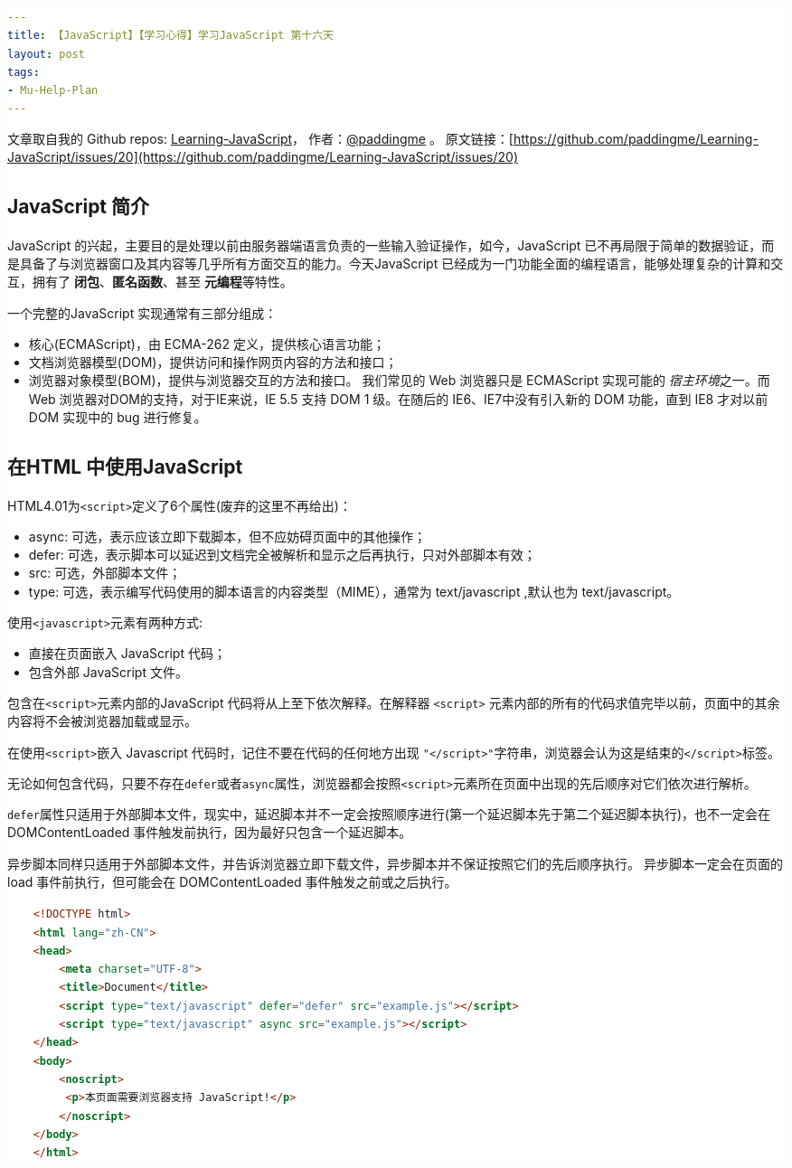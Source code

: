 ```yaml
---
title: 【JavaScript】【学习心得】学习JavaScript 第十六天
layout: post
tags:
- Mu-Help-Plan
---
```



 文章取自我的 Github  repos: [Learning-JavaScript](https://github.com/paddingme/Learning-JavaScript)， 作者：[@paddingme](http://padding.me/about.html) 。
  原文链接：[https://github.com/paddingme/Learning-JavaScript/issues/20](https://github.com/paddingme/Learning-JavaScript/issues/20)

## JavaScript 简介
JavaScript 的兴起，主要目的是处理以前由服务器端语言负责的一些输入验证操作，如今，JavaScript 已不再局限于简单的数据验证，而是具备了与浏览器窗口及其内容等几乎所有方面交互的能力。今天JavaScript 已经成为一门功能全面的编程语言，能够处理复杂的计算和交互，拥有了 **闭包**、**匿名函数**、甚至 **元编程**等特性。

一个完整的JavaScript 实现通常有三部分组成：

- 核心(ECMAScript)，由 ECMA-262 定义，提供核心语言功能；
- 文档浏览器模型(DOM)，提供访问和操作网页内容的方法和接口；
- 浏览器对象模型(BOM)，提供与浏览器交互的方法和接口。
我们常见的 Web 浏览器只是 ECMAScript 实现可能的 *宿主环境*之一。而Web 浏览器对DOM的支持，对于IE来说，IE 5.5 支持 DOM 1 级。在随后的 IE6、IE7中没有引入新的 DOM 功能，直到 IE8 才对以前 DOM 实现中的 bug 进行修复。


## 在HTML 中使用JavaScript
HTML4.01为`<script>`定义了6个属性(废弃的这里不再给出)：

- async: 可选，表示应该立即下载脚本，但不应妨碍页面中的其他操作；
- defer: 可选，表示脚本可以延迟到文档完全被解析和显示之后再执行，只对外部脚本有效；
- src: 可选，外部脚本文件；
-  type: 可选，表示编写代码使用的脚本语言的内容类型（MIME），通常为 text/javascript ,默认也为 text/javascript。

使用`<javascript>`元素有两种方式:

* 直接在页面嵌入 JavaScript 代码；
* 包含外部 JavaScript 文件。

包含在`<script>`元素内部的JavaScript 代码将从上至下依次解释。在解释器 `<script>` 元素内部的所有的代码求值完毕以前，页面中的其余内容将不会被浏览器加载或显示。

在使用`<script>`嵌入 Javascript 代码时，记住不要在代码的任何地方出现 `"</script>"`字符串，浏览器会认为这是结束的`</script>`标签。

无论如何包含代码，只要不存在`defer`或者`async`属性，浏览器都会按照`<script>`元素所在页面中出现的先后顺序对它们依次进行解析。

`defer`属性只适用于外部脚本文件，现实中，延迟脚本并不一定会按照顺序进行(第一个延迟脚本先于第二个延迟脚本执行)，也不一定会在 DOMContentLoaded 事件触发前执行，因为最好只包含一个延迟脚本。

异步脚本同样只适用于外部脚本文件，并告诉浏览器立即下载文件，异步脚本并不保证按照它们的先后顺序执行。 异步脚本一定会在页面的load 事件前执行，但可能会在 DOMContentLoaded 事件触发之前或之后执行。

```html
    <!DOCTYPE html>
    <html lang="zh-CN">
    <head>
        <meta charset="UTF-8">
        <title>Document</title>
        <script type="text/javascript" defer="defer" src="example.js"></script>
        <script type="text/javascript" async src="example.js"></script>
    </head>
    <body>
        <noscript>
         <p>本页面需要浏览器支持 JavaScript!</p>
        </noscript>
    </body>
    </html>
```